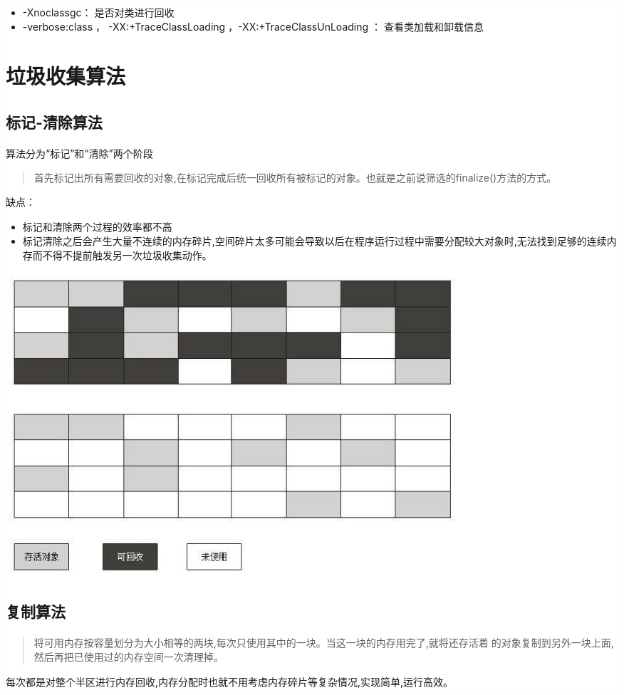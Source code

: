 - -Xnoclassgc： 是否对类进行回收
- -verbose:class ， -XX:+TraceClassLoading ，-XX:+TraceClassUnLoading ： 查看类加载和卸载信息

# 垃圾收集算法

## 标记-清除算法

算法分为“标记”和“清除”两个阶段

> 首先标记出所有需要回收的对象,在标记完成后统一回收所有被标记的对象。也就是之前说筛选的finalize()方法的方式。

缺点：

- 标记和清除两个过程的效率都不高
- 标记清除之后会产生大量不连续的内存碎片,空间碎片太多可能会导致以后在程序运行过程中需要分配较大对象时,无法找到足够的连续内存而不得不提前触发另一次垃圾收集动作。

![1541811519561](20181110/1541811519561.png)

## 复制算法

> 将可用内存按容量划分为大小相等的两块,每次只使用其中的一块。当这一块的内存用完了,就将还存活着
> 的对象复制到另外一块上面,然后再把已使用过的内存空间一次清理掉。

每次都是对整个半区进行内存回收,内存分配时也就不用考虑内存碎片等复杂情况,实现简单,运行高效。
